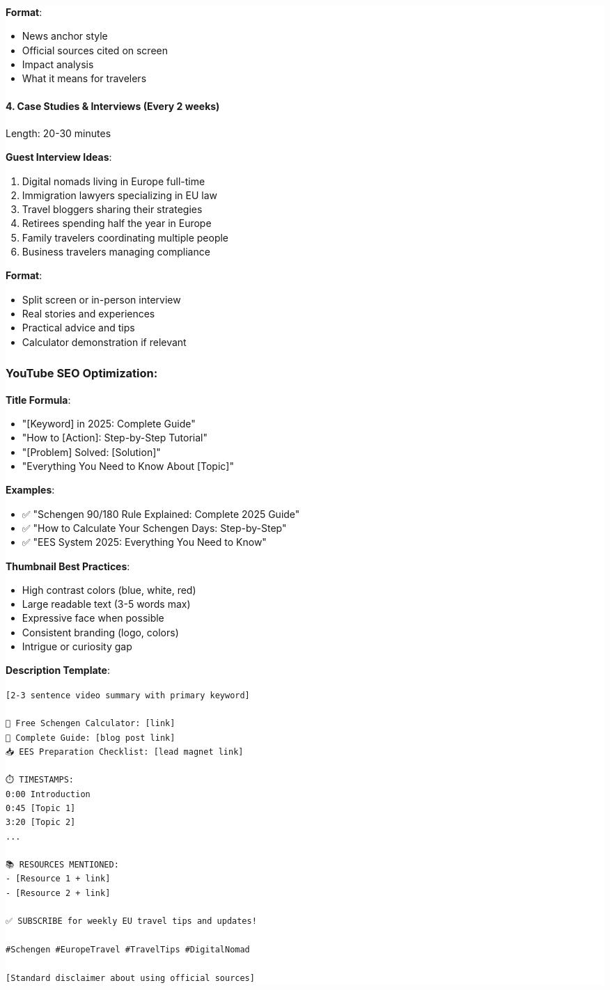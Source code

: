 **Format**:
- News anchor style
- Official sources cited on screen
- Impact analysis
- What it means for travelers

#### **4. Case Studies & Interviews** (Every 2 weeks)
Length: 20-30 minutes

**Guest Interview Ideas**:
1. Digital nomads living in Europe full-time
2. Immigration lawyers specializing in EU law
3. Travel bloggers sharing their strategies
4. Retirees spending half the year in Europe
5. Family travelers coordinating multiple people
6. Business travelers managing compliance

**Format**:
- Split screen or in-person interview
- Real stories and experiences
- Practical advice and tips
- Calculator demonstration if relevant

### YouTube SEO Optimization:

**Title Formula**:
- "[Keyword] in 2025: Complete Guide"
- "How to [Action]: Step-by-Step Tutorial"
- "[Problem] Solved: [Solution]"
- "Everything You Need to Know About [Topic]"

**Examples**:
- ✅ "Schengen 90/180 Rule Explained: Complete 2025 Guide"
- ✅ "How to Calculate Your Schengen Days: Step-by-Step"
- ✅ "EES System 2025: Everything You Need to Know"

**Thumbnail Best Practices**:
- High contrast colors (blue, white, red)
- Large readable text (3-5 words max)
- Expressive face when possible
- Consistent branding (logo, colors)
- Intrigue or curiosity gap

**Description Template**:
```
[2-3 sentence video summary with primary keyword]

🔗 Free Schengen Calculator: [link]
📖 Complete Guide: [blog post link]
📥 EES Preparation Checklist: [lead magnet link]

⏱️ TIMESTAMPS:
0:00 Introduction
0:45 [Topic 1]
3:20 [Topic 2]
...

📚 RESOURCES MENTIONED:
- [Resource 1 + link]
- [Resource 2 + link]

✅ SUBSCRIBE for weekly EU travel tips and updates!

#Schengen #EuropeTravel #TravelTips #DigitalNomad

[Standard disclaimer about using official sources]
```